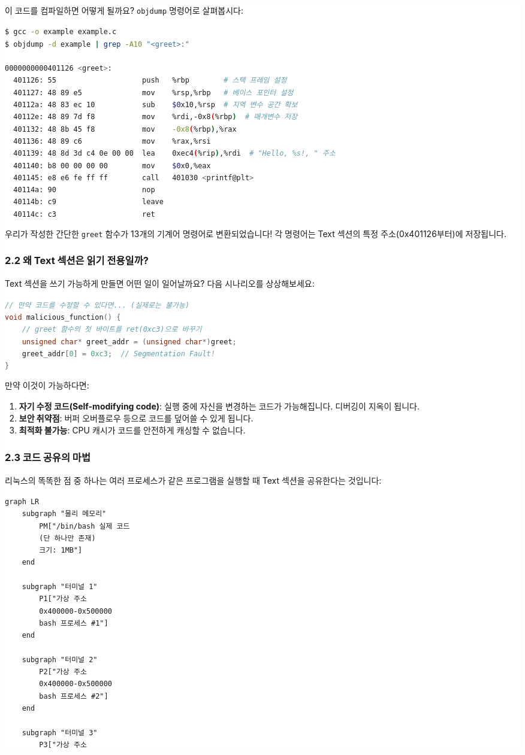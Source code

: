 이 코드를 컴파일하면 어떻게 될까요? `objdump` 명령어로 살펴봅시다:

```bash
$ gcc -o example example.c
$ objdump -d example | grep -A10 "<greet>:"

0000000000401126 <greet>:
  401126: 55                    push   %rbp        # 스택 프레임 설정
  401127: 48 89 e5              mov    %rsp,%rbp   # 베이스 포인터 설정
  40112a: 48 83 ec 10           sub    $0x10,%rsp  # 지역 변수 공간 확보
  40112e: 48 89 7d f8           mov    %rdi,-0x8(%rbp)  # 매개변수 저장
  401132: 48 8b 45 f8           mov    -0x8(%rbp),%rax
  401136: 48 89 c6              mov    %rax,%rsi
  401139: 48 8d 3d c4 0e 00 00  lea    0xec4(%rip),%rdi  # "Hello, %s!, " 주소
  401140: b8 00 00 00 00        mov    $0x0,%eax
  401145: e8 e6 fe ff ff        call   401030 <printf@plt>
  40114a: 90                    nop
  40114b: c9                    leave
  40114c: c3                    ret
```

우리가 작성한 간단한 `greet` 함수가 13개의 기계어 명령어로 변환되었습니다! 각 명령어는 Text 섹션의 특정 주소(0x401126부터)에 저장됩니다.

### 2.2 왜 Text 섹션은 읽기 전용일까?

Text 섹션을 쓰기 가능하게 만들면 어떤 일이 일어날까요? 다음 시나리오를 상상해보세요:

```c
// 만약 코드를 수정할 수 있다면... (실제로는 불가능)
void malicious_function() {
    // greet 함수의 첫 바이트를 ret(0xc3)으로 바꾸기
    unsigned char* greet_addr = (unsigned char*)greet;
    greet_addr[0] = 0xc3;  // Segmentation Fault!
}
```

만약 이것이 가능하다면:

1. **자기 수정 코드(Self-modifying code)**: 실행 중에 자신을 변경하는 코드가 가능해집니다. 디버깅이 지옥이 됩니다.
2. **보안 취약점**: 버퍼 오버플로우 등으로 코드를 덮어쓸 수 있게 됩니다.
3. **최적화 불가능**: CPU 캐시가 코드를 안전하게 캐싱할 수 없습니다.

### 2.3 코드 공유의 마법

리눅스의 똑똑한 점 중 하나는 여러 프로세스가 같은 프로그램을 실행할 때 Text 섹션을 공유한다는 것입니다:

```mermaid
graph LR
    subgraph "물리 메모리"
        PM["/bin/bash 실제 코드
        (단 하나만 존재)
        크기: 1MB"]
    end

    subgraph "터미널 1"
        P1["가상 주소
        0x400000-0x500000
        bash 프로세스 #1"]
    end

    subgraph "터미널 2"
        P2["가상 주소
        0x400000-0x500000
        bash 프로세스 #2"]
    end

    subgraph "터미널 3"
        P3["가상 주소
```